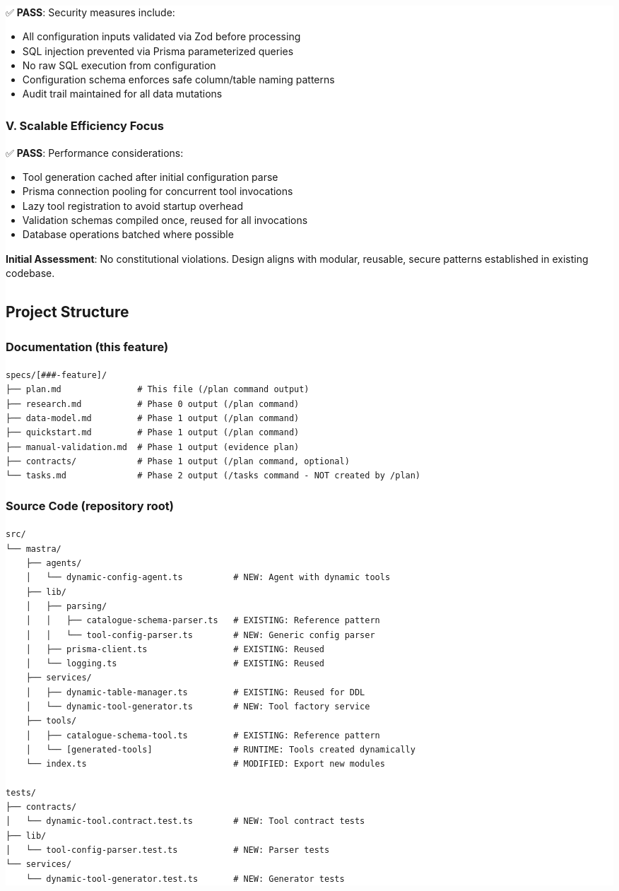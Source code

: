 ✅ **PASS**: Security measures include:

- All configuration inputs validated via Zod before processing
- SQL injection prevented via Prisma parameterized queries
- No raw SQL execution from configuration
- Configuration schema enforces safe column/table naming patterns
- Audit trail maintained for all data mutations

### V. Scalable Efficiency Focus

✅ **PASS**: Performance considerations:

- Tool generation cached after initial configuration parse
- Prisma connection pooling for concurrent tool invocations
- Lazy tool registration to avoid startup overhead
- Validation schemas compiled once, reused for all invocations
- Database operations batched where possible

**Initial Assessment**: No constitutional violations. Design aligns with modular, reusable, secure patterns established in existing codebase.

## Project Structure

### Documentation (this feature)

```
specs/[###-feature]/
├── plan.md               # This file (/plan command output)
├── research.md           # Phase 0 output (/plan command)
├── data-model.md         # Phase 1 output (/plan command)
├── quickstart.md         # Phase 1 output (/plan command)
├── manual-validation.md  # Phase 1 output (evidence plan)
├── contracts/            # Phase 1 output (/plan command, optional)
└── tasks.md              # Phase 2 output (/tasks command - NOT created by /plan)
```

### Source Code (repository root)

```
src/
└── mastra/
    ├── agents/
    │   └── dynamic-config-agent.ts          # NEW: Agent with dynamic tools
    ├── lib/
    │   ├── parsing/
    │   │   ├── catalogue-schema-parser.ts   # EXISTING: Reference pattern
    │   │   └── tool-config-parser.ts        # NEW: Generic config parser
    │   ├── prisma-client.ts                 # EXISTING: Reused
    │   └── logging.ts                       # EXISTING: Reused
    ├── services/
    │   ├── dynamic-table-manager.ts         # EXISTING: Reused for DDL
    │   └── dynamic-tool-generator.ts        # NEW: Tool factory service
    ├── tools/
    │   ├── catalogue-schema-tool.ts         # EXISTING: Reference pattern
    │   └── [generated-tools]                # RUNTIME: Tools created dynamically
    └── index.ts                             # MODIFIED: Export new modules

tests/
├── contracts/
│   └── dynamic-tool.contract.test.ts        # NEW: Tool contract tests
├── lib/
│   └── tool-config-parser.test.ts           # NEW: Parser tests
└── services/
    └── dynamic-tool-generator.test.ts       # NEW: Generator tests

```